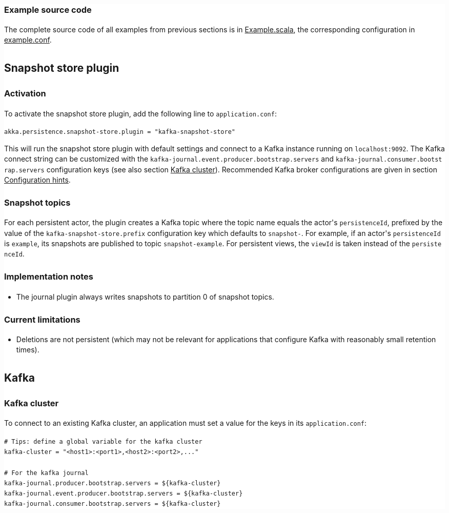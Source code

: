 ### Example source code

The complete source code of all examples from previous sections is in [Example.scala](https://github.com/krasserm/akka-persistence-kafka/blob/master/src/test/scala/akka/persistence/kafka/example/Example.scala), the corresponding configuration in [example.conf](https://github.com/krasserm/akka-persistence-kafka/blob/master/src/test/resources/example.conf).

Snapshot store plugin
---------------------

### Activation 

To activate the snapshot store plugin, add the following line to `application.conf`:

    akka.persistence.snapshot-store.plugin = "kafka-snapshot-store"

This will run the snapshot store plugin with default settings and connect to a Kafka instance running on `localhost:9092`. The Kafka connect string can be customized with the `kafka-journal.event.producer.bootstrap.servers` and `kafka-journal.consumer.bootstrap.servers` configuration keys (see also section [Kafka cluster](#kafka-cluster)). Recommended Kafka broker configurations are given in section [Configuration hints](#configuration-hints).

### Snapshot topics

For each persistent actor, the plugin creates a Kafka topic where the topic name equals the actor's `persistenceId`, prefixed by the value of the `kafka-snapshot-store.prefix` configuration key which defaults to `snapshot-`. 
For example, if an actor's `persistenceId` is `example`, its snapshots are published to topic `snapshot-example`. For persistent views, the `viewId` is taken instead of the `persistenceId`.

### Implementation notes

- The journal plugin always writes snapshots to partition 0 of snapshot topics.  

### Current limitations

- Deletions are not persistent (which may not be relevant for applications that configure Kafka with reasonably small retention times).

Kafka
-----

### Kafka cluster

To connect to an existing Kafka cluster, an application must set a value for the keys in its `application.conf`:  

    # Tips: define a global variable for the kafka cluster
    kafka-cluster = "<host1>:<port1>,<host2>:<port2>,..."
    
    # For the kafka journal
    kafka-journal.producer.bootstrap.servers = ${kafka-cluster}
    kafka-journal.event.producer.bootstrap.servers = ${kafka-cluster}
    kafka-journal.consumer.bootstrap.servers = ${kafka-cluster}
    